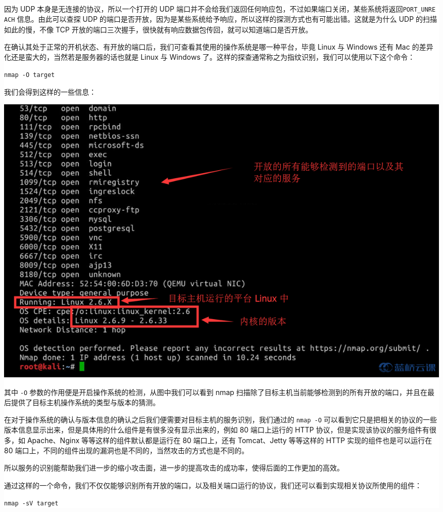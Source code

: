 因为 UDP 本身是无连接的协议，所以一个打开的 UDP 端口并不会给我们返回任何响应包，不过如果端口关闭，某些系统将返回`PORT_UNREACH` 信息。由此可以查探 UDP 的端口是否开放，因为是某些系统给予响应，所以这样的探测方式也有可能出错。这就是为什么 UDP 的扫描如此的慢，不像 TCP 开放的端口三次握手，很快就有响应数据包传回，就可以知道端口是否开放。

在确认其处于正常的开机状态、有开放的端口后，我们可查看其使用的操作系统是哪一种平台，毕竟 Linux 与 Windows 还有 Mac 的差异化还是蛮大的，当然若是服务器的话也就是 Linux 与 Windows 了。这样的探查通常称之为指纹识别，我们可以使用以下这个命令：

```
nmap -O target
```

我们会得到这样的一些信息：

![nmap-o-info.png](../imgs/wm_100.png)

其中 `-O` 参数的作用便是开启操作系统的检测，从图中我们可以看到 nmap 扫描除了目标主机当前能够检测到的所有开放的端口，并且在最后提供了目标主机操作系统的类型与版本的猜测。

在对于操作系统的确认与版本信息的确认之后我们便需要对目标主机的服务识别，我们通过的 `nmap -O` 可以看到它只是把相关的协议的一些版本信息显示出来，但是具体用的什么组件是有很多没有显示出来的，例如 80 端口上运行的 HTTP 协议，但是实现该协议的服务组件有很多，如 Apache、Nginx 等等这样的组件默认都是运行在 80 端口上，还有 Tomcat、Jetty 等等这样的 HTTP 实现的组件也是可以运行在 80 端口上，不同的组件出现的漏洞也是不同的，当然攻击的方式也是不同的。

所以服务的识别能帮助我们进一步的缩小攻击面，进一步的提高攻击的成功率，使得后面的工作更加的高效。

通过这样的一个命令，我们不仅仅能够识别所有开放的端口，以及相关端口运行的协议，我们还可以看到实现相关协议所使用的组件：

```
nmap -sV target
```
